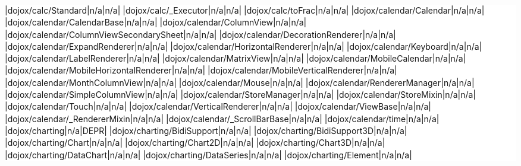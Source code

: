 |dojox/calc/Standard|n/a|n/a|
|dojox/calc/\_Executor|n/a|n/a|
|dojox/calc/toFrac|n/a|n/a|
|dojox/calendar/Calendar|n/a|n/a|
|dojox/calendar/CalendarBase|n/a|n/a|
|dojox/calendar/ColumnView|n/a|n/a|
|dojox/calendar/ColumnViewSecondarySheet|n/a|n/a|
|dojox/calendar/DecorationRenderer|n/a|n/a|
|dojox/calendar/ExpandRenderer|n/a|n/a|
|dojox/calendar/HorizontalRenderer|n/a|n/a|
|dojox/calendar/Keyboard|n/a|n/a|
|dojox/calendar/LabelRenderer|n/a|n/a|
|dojox/calendar/MatrixView|n/a|n/a|
|dojox/calendar/MobileCalendar|n/a|n/a|
|dojox/calendar/MobileHorizontalRenderer|n/a|n/a|
|dojox/calendar/MobileVerticalRenderer|n/a|n/a|
|dojox/calendar/MonthColumnView|n/a|n/a|
|dojox/calendar/Mouse|n/a|n/a|
|dojox/calendar/RendererManager|n/a|n/a|
|dojox/calendar/SimpleColumnView|n/a|n/a|
|dojox/calendar/StoreManager|n/a|n/a|
|dojox/calendar/StoreMixin|n/a|n/a|
|dojox/calendar/Touch|n/a|n/a|
|dojox/calendar/VerticalRenderer|n/a|n/a|
|dojox/calendar/ViewBase|n/a|n/a|
|dojox/calendar/\_RendererMixin|n/a|n/a|
|dojox/calendar/\_ScrollBarBase|n/a|n/a|
|dojox/calendar/time|n/a|n/a|
|dojox/charting|n/a|DEPR|
|dojox/charting/BidiSupport|n/a|n/a|
|dojox/charting/BidiSupport3D|n/a|n/a|
|dojox/charting/Chart|n/a|n/a|
|dojox/charting/Chart2D|n/a|n/a|
|dojox/charting/Chart3D|n/a|n/a|
|dojox/charting/DataChart|n/a|n/a|
|dojox/charting/DataSeries|n/a|n/a|
|dojox/charting/Element|n/a|n/a|